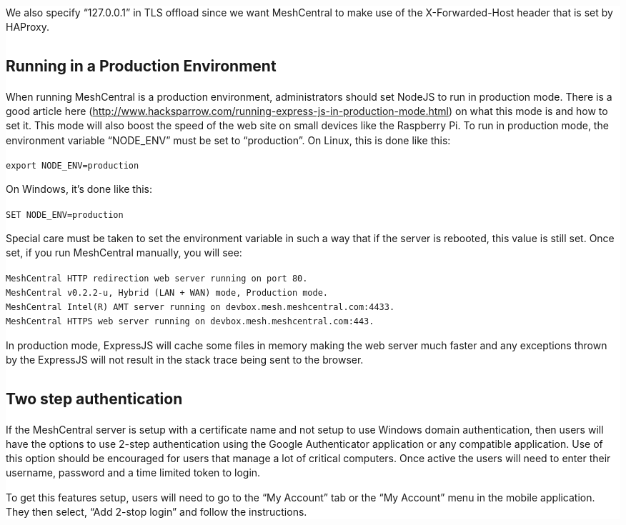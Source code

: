 We also specify “127.0.0.1” in TLS offload since we want MeshCentral to make use of the X-Forwarded-Host header that is set by HAProxy.

## Running in a Production Environment

When running MeshCentral is a production environment, administrators should set NodeJS to run in production mode. There is a good article here (http://www.hacksparrow.com/running-express-js-in-production-mode.html) on what this mode is and how to set it. This mode will also boost the speed of the web site on small devices like the Raspberry Pi. To run in production mode, the environment variable “NODE_ENV” must be set to “production”. On Linux, this is done like this:

```
export NODE_ENV=production
```

On Windows, it’s done like this:

```
SET NODE_ENV=production
```

Special care must be taken to set the environment variable in such a way that if the server is rebooted, this value is still set. Once set, if you run MeshCentral manually, you will see:

```
MeshCentral HTTP redirection web server running on port 80.
MeshCentral v0.2.2-u, Hybrid (LAN + WAN) mode, Production mode.
MeshCentral Intel(R) AMT server running on devbox.mesh.meshcentral.com:4433.
MeshCentral HTTPS web server running on devbox.mesh.meshcentral.com:443.
```

In production mode, ExpressJS will cache some files in memory making the web server much faster and any exceptions thrown by the ExpressJS will not result in the stack trace being sent to the browser.

## Two step authentication

If the MeshCentral server is setup with a certificate name and not setup to use Windows domain authentication, then users will have the options to use 2-step authentication using the Google Authenticator application or any compatible application. Use of this option should be encouraged for users that manage a lot of critical computers. Once active the users will need to enter their username, password and a time limited token to login.

To get this features setup, users will need to go to the “My Account” tab or the “My Account” menu in the mobile application. They then select, “Add 2-stop login” and follow the instructions.
